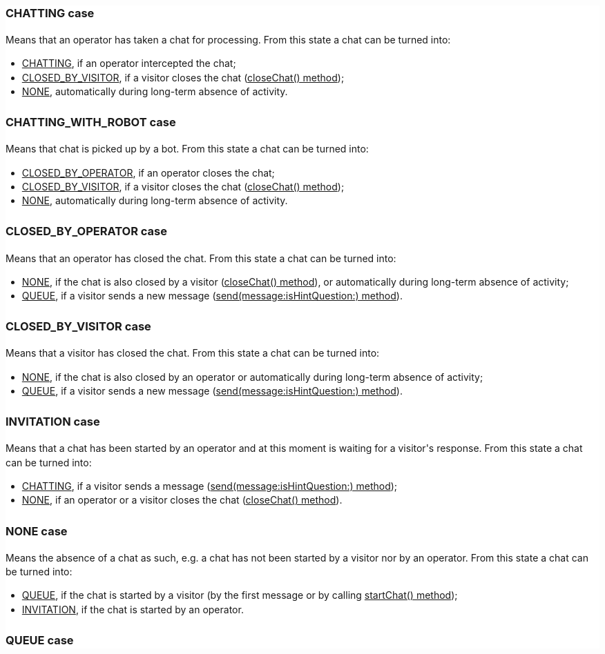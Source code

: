 <h3 id ="chatting">CHATTING case</h3>

Means that an operator has taken a chat for processing.
From this state a chat can be turned into:
* [CHATTING](#chatting), if an operator intercepted the chat;
* [CLOSED_BY_VISITOR](#closed-by-visitor), if a visitor closes the chat ([closeChat() method](#close-chat));
* [NONE](#none-chat-state), automatically during long-term absence of activity.

<h3 id ="chatting-with-robot">CHATTING_WITH_ROBOT case</h3>

Means that chat is picked up by a bot.
From this state a chat can be turned into:
* [CLOSED_BY_OPERATOR](#closed-by-operator), if an operator closes the chat;
* [CLOSED_BY_VISITOR](#closed-by-visitor), if a visitor closes the chat ([closeChat() method](#close-chat));
* [NONE](#none-chat-state), automatically during long-term absence of activity.

<h3 id ="closed-by-operator">CLOSED_BY_OPERATOR case</h3>

Means that an operator has closed the chat.
From this state a chat can be turned into:
* [NONE](#none-chat-state), if the chat is also closed by a visitor ([closeChat() method](#close-chat)), or automatically during long-term absence of activity;
* [QUEUE](#queue), if a visitor sends a new message ([send(message:isHintQuestion:) method](#send-message-is-hint-question)).

<h3 id ="closed-by-visitor">CLOSED_BY_VISITOR case</h3>

Means that a visitor has closed the chat.
From this state a chat can be turned into:
* [NONE](#none-chat-state), if the chat is also closed by an operator or automatically during long-term absence of activity;
* [QUEUE](#queue), if a visitor sends a new message ([send(message:isHintQuestion:) method](#send-message-is-hint-question)).

<h3 id ="invitation">INVITATION case</h3>

Means that a chat has been started by an operator and at this moment is waiting for a visitor's response.
From this state a chat can be turned into:
* [CHATTING](#chatting), if a visitor sends a message ([send(message:isHintQuestion:) method](#send-message-is-hint-question));
* [NONE](#none-chat-state), if an operator or a visitor closes the chat ([closeChat() method](#close-chat)).

<h3 id ="none-chat-state">NONE case</h3>

Means the absence of a chat as such, e.g. a chat has not been started by a visitor nor by an operator.
From this state a chat can be turned into:
* [QUEUE](#queue), if the chat is started by a visitor (by the first message or by calling [startChat() method](#start-chat));
* [INVITATION](#invitation), if the chat is started by an operator.

<h3 id ="queue">QUEUE case</h3>
